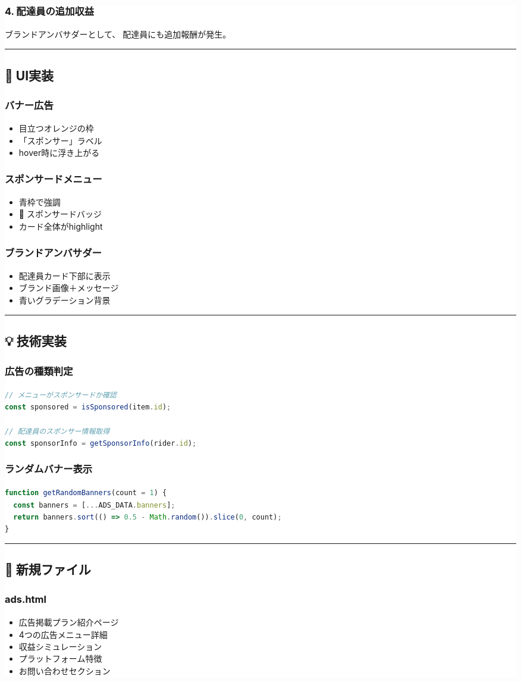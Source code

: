 ### 4. **配達員の追加収益**
ブランドアンバサダーとして、
配達員にも追加報酬が発生。

---

## 🎨 UI実装

### バナー広告
- 目立つオレンジの枠
- 「スポンサー」ラベル
- hover時に浮き上がる

### スポンサードメニュー
- 青枠で強調
- 📢 スポンサードバッジ
- カード全体がhighlight

### ブランドアンバサダー
- 配達員カード下部に表示
- ブランド画像＋メッセージ
- 青いグラデーション背景

---

## 💡 技術実装

### 広告の種類判定
```javascript
// メニューがスポンサードか確認
const sponsored = isSponsored(item.id);

// 配達員のスポンサー情報取得
const sponsorInfo = getSponsorInfo(rider.id);
```

### ランダムバナー表示
```javascript
function getRandomBanners(count = 1) {
  const banners = [...ADS_DATA.banners];
  return banners.sort(() => 0.5 - Math.random()).slice(0, count);
}
```

---

## 📱 新規ファイル

### ads.html
- 広告掲載プラン紹介ページ
- 4つの広告メニュー詳細
- 収益シミュレーション
- プラットフォーム特徴
- お問い合わせセクション
